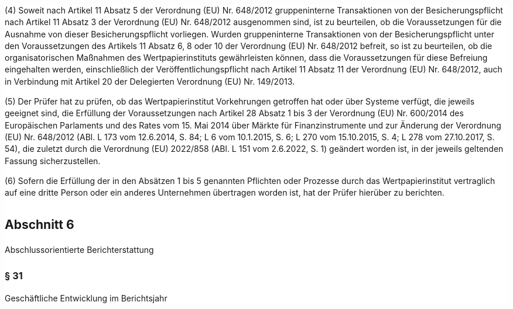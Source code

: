 <div class="jurAbsatz">

(4) Soweit nach Artikel 11 Absatz 5 der Verordnung (EU) Nr. 648/2012
gruppeninterne Transaktionen von der Besicherungspflicht nach Artikel 11
Absatz 3 der Verordnung (EU) Nr. 648/2012 ausgenommen sind, ist zu
beurteilen, ob die Voraussetzungen für die Ausnahme von dieser
Besicherungspflicht vorliegen. Wurden gruppeninterne Transaktionen von
der Besicherungspflicht unter den Voraussetzungen des Artikels 11 Absatz
6, 8 oder 10 der Verordnung (EU) Nr. 648/2012 befreit, so ist zu
beurteilen, ob die organisatorischen Maßnahmen des Wertpapierinstituts
gewährleisten können, dass die Voraussetzungen für diese Befreiung
eingehalten werden, einschließlich der Veröffentlichungspflicht nach
Artikel 11 Absatz 11 der Verordnung (EU) Nr. 648/2012, auch in
Verbindung mit Artikel 20 der Delegierten Verordnung (EU) Nr. 149/2013.

</div>

<div class="jurAbsatz">

(5) Der Prüfer hat zu prüfen, ob das Wertpapierinstitut Vorkehrungen
getroffen hat oder über Systeme verfügt, die jeweils geeignet sind, die
Erfüllung der Voraussetzungen nach Artikel 28 Absatz 1 bis 3 der
Verordnung (EU) Nr. 600/2014 des Europäischen Parlaments und des Rates
vom 15. Mai 2014 über Märkte für Finanzinstrumente und zur Änderung der
Verordnung (EU) Nr. 648/2012 (ABl. L 173 vom 12.6.2014, S. 84; L 6 vom
10.1.2015, S. 6; L 270 vom 15.10.2015, S. 4; L 278 vom 27.10.2017, S.
54), die zuletzt durch die Verordnung (EU) 2022/858 (ABl. L 151 vom
2.6.2022, S. 1) geändert worden ist, in der jeweils geltenden Fassung
sicherzustellen.

</div>

<div class="jurAbsatz">

(6) Sofern die Erfüllung der in den Absätzen 1 bis 5 genannten Pflichten
oder Prozesse durch das Wertpapierinstitut vertraglich auf eine dritte
Person oder ein anderes Unternehmen übertragen worden ist, hat der
Prüfer hierüber zu berichten.

</div>

</div>

</div>

</div>

<span id="BJNR15E0A0023BJNG000900000.html"></span>

## Abschnitt 6  
Abschlussorientierte Berichterstattung

<span id="BJNR15E0A0023BJNE003300000.html"></span>

### § 31  
Geschäftliche Entwicklung im Berichtsjahr
